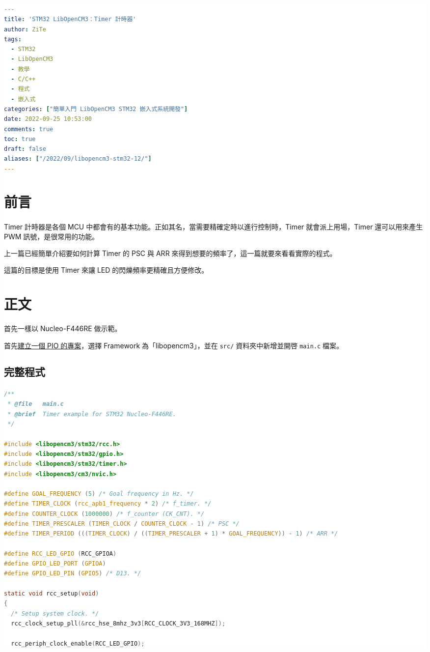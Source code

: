 ```yaml
---
title: 'STM32 LibOpenCM3：Timer 計時器'
author: ZiTe
tags:
  - STM32
  - LibOpenCM3
  - 教學
  - C/C++
  - 程式
  - 嵌入式
categories: ["簡單入門 LibOpenCM3 STM32 嵌入式系統開發"]
date: 2022-09-25 10:53:00
comments: true
toc: true
draft: false
aliases: ["/2022/09/libopencm3-stm32-12/"]
---
```


# 前言
Timer 計時器是各個 MCU 中都會有的基本功能。正如其名，當需要精確定時以進行控制時，Timer 就會派上用場，Timer 還可以用來產生 PWM 訊號，是很常用的功能。

上一篇已經簡單介紹要如何計算 Timer 的 PSC 與 ARR 來得到想要的頻率了，這一篇就要來看看實際的程式。

這篇的目標是使用 Timer 來讓 LED 的閃爍頻率更精確且方便修改。



# 正文
首先一樣以 Nucleo-F446RE 做示範。

首先[建立一個 PIO 的專案](/posts/libopencm3-stm32-2#建立專案)，選擇 Framework 為「libopencm3」，並在 `src/` 資料夾中新增並開啓 `main.c` 檔案。

## 完整程式
```c
/**
 * @file   main.c
 * @brief  Timer example for STM32 Nucleo-F446RE.
 */

#include <libopencm3/stm32/rcc.h>
#include <libopencm3/stm32/gpio.h>
#include <libopencm3/stm32/timer.h>
#include <libopencm3/cm3/nvic.h>

#define GOAL_FREQUENCY (5) /* Goal frequency in Hz. */
#define TIMER_CLOCK (rcc_apb1_frequency * 2) /* f_timer. */
#define COUNTER_CLOCK (1000000) /* f_counter (CK_CNT). */
#define TIMER_PRESCALER (TIMER_CLOCK / COUNTER_CLOCK - 1) /* PSC */
#define TIMER_PERIOD (((TIMER_CLOCK) / ((TIMER_PRESCALER + 1) * GOAL_FREQUENCY)) - 1) /* ARR */

#define RCC_LED_GPIO (RCC_GPIOA)
#define GPIO_LED_PORT (GPIOA)
#define GPIO_LED_PIN (GPIO5) /* D13. */

static void rcc_setup(void)
{
  /* Setup system clock. */
  rcc_clock_setup_pll(&rcc_hse_8mhz_3v3[RCC_CLOCK_3V3_168MHZ]);

  rcc_periph_clock_enable(RCC_LED_GPIO);
```